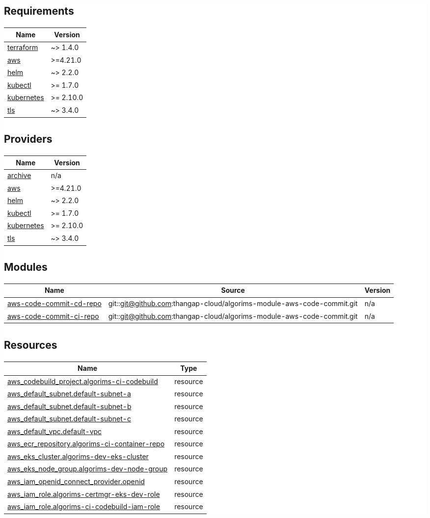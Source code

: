 

## Requirements

| Name | Version |
|------|---------|
| <a name="requirement_terraform"></a> [terraform](#requirement\_terraform) | ~> 1.4.0 |
| <a name="requirement_aws"></a> [aws](#requirement\_aws) | >=4.21.0 |
| <a name="requirement_helm"></a> [helm](#requirement\_helm) | ~> 2.2.0 |
| <a name="requirement_kubectl"></a> [kubectl](#requirement\_kubectl) | >= 1.7.0 |
| <a name="requirement_kubernetes"></a> [kubernetes](#requirement\_kubernetes) | >= 2.10.0 |
| <a name="requirement_tls"></a> [tls](#requirement\_tls) | ~> 3.4.0 |

## Providers

| Name | Version |
|------|---------|
| <a name="provider_archive"></a> [archive](#provider\_archive) | n/a |
| <a name="provider_aws"></a> [aws](#provider\_aws) | >=4.21.0 |
| <a name="provider_helm"></a> [helm](#provider\_helm) | ~> 2.2.0 |
| <a name="provider_kubectl"></a> [kubectl](#provider\_kubectl) | >= 1.7.0 |
| <a name="provider_kubernetes"></a> [kubernetes](#provider\_kubernetes) | >= 2.10.0 |
| <a name="provider_tls"></a> [tls](#provider\_tls) | ~> 3.4.0 |

## Modules

| Name | Source | Version |
|------|--------|---------|
| <a name="module_aws-code-commit-cd-repo"></a> [aws-code-commit-cd-repo](#module\_aws-code-commit-cd-repo) | git::git@github.com:thangap-cloud/algorims-module-aws-code-commit.git | n/a |
| <a name="module_aws-code-commit-ci-repo"></a> [aws-code-commit-ci-repo](#module\_aws-code-commit-ci-repo) | git::git@github.com:thangap-cloud/algorims-module-aws-code-commit.git | n/a |

## Resources

| Name | Type |
|------|------|
| [aws_codebuild_project.algorims-ci-codebuild](https://registry.terraform.io/providers/hashicorp/aws/latest/docs/resources/codebuild_project) | resource |
| [aws_default_subnet.default-subnet-a](https://registry.terraform.io/providers/hashicorp/aws/latest/docs/resources/default_subnet) | resource |
| [aws_default_subnet.default-subnet-b](https://registry.terraform.io/providers/hashicorp/aws/latest/docs/resources/default_subnet) | resource |
| [aws_default_subnet.default-subnet-c](https://registry.terraform.io/providers/hashicorp/aws/latest/docs/resources/default_subnet) | resource |
| [aws_default_vpc.default-vpc](https://registry.terraform.io/providers/hashicorp/aws/latest/docs/resources/default_vpc) | resource |
| [aws_ecr_repository.algorims-ci-container-repo](https://registry.terraform.io/providers/hashicorp/aws/latest/docs/resources/ecr_repository) | resource |
| [aws_eks_cluster.algorims-dev-eks-cluster](https://registry.terraform.io/providers/hashicorp/aws/latest/docs/resources/eks_cluster) | resource |
| [aws_eks_node_group.algorims-dev-node-group](https://registry.terraform.io/providers/hashicorp/aws/latest/docs/resources/eks_node_group) | resource |
| [aws_iam_openid_connect_provider.openid](https://registry.terraform.io/providers/hashicorp/aws/latest/docs/resources/iam_openid_connect_provider) | resource |
| [aws_iam_role.algorims-certmgr-eks-dev-role](https://registry.terraform.io/providers/hashicorp/aws/latest/docs/resources/iam_role) | resource |
| [aws_iam_role.algorims-ci-codebuild-iam-role](https://registry.terraform.io/providers/hashicorp/aws/latest/docs/resources/iam_role) | resource |